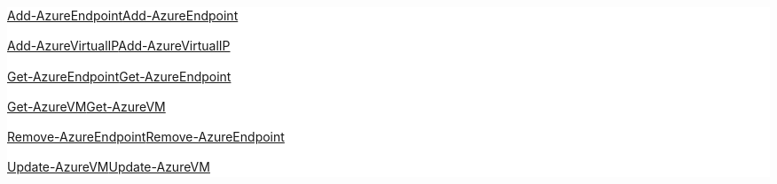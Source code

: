 [<span data-ttu-id="b0e90-174">Add-AzureEndpoint</span><span class="sxs-lookup"><span data-stu-id="b0e90-174">Add-AzureEndpoint</span></span>](./Add-AzureEndpoint.md)

[<span data-ttu-id="b0e90-175">Add-AzureVirtualIP</span><span class="sxs-lookup"><span data-stu-id="b0e90-175">Add-AzureVirtualIP</span></span>](./Add-AzureVirtualIP.md)

[<span data-ttu-id="b0e90-176">Get-AzureEndpoint</span><span class="sxs-lookup"><span data-stu-id="b0e90-176">Get-AzureEndpoint</span></span>](./Get-AzureEndpoint.md)

[<span data-ttu-id="b0e90-177">Get-AzureVM</span><span class="sxs-lookup"><span data-stu-id="b0e90-177">Get-AzureVM</span></span>](./Get-AzureVM.md)

[<span data-ttu-id="b0e90-178">Remove-AzureEndpoint</span><span class="sxs-lookup"><span data-stu-id="b0e90-178">Remove-AzureEndpoint</span></span>](./Remove-AzureEndpoint.md)

[<span data-ttu-id="b0e90-179">Update-AzureVM</span><span class="sxs-lookup"><span data-stu-id="b0e90-179">Update-AzureVM</span></span>](./Update-AzureVM.md)


